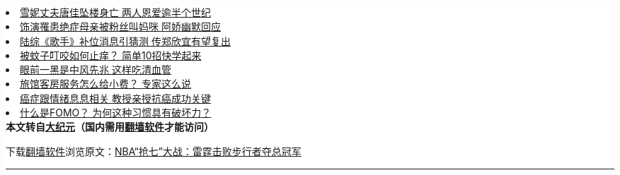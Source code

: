 <li><a href="https://github.com/1992513/djy/blob/master/gb/25/6/23/n14537160.md#1">雪妮丈夫唐佳坠楼身亡 两人恩爱逾半个世纪</a></li>
<li><a href="https://github.com/1992513/djy/blob/master/gb/25/6/22/n14536527.md#1">饰演罹患绝症母亲被粉丝叫妈咪 阿娇幽默回应</a></li>
<li><a href="https://github.com/1992513/djy/blob/master/gb/25/6/23/n14537196.md#1">陆综《歌手》补位消息引猜测 传郑欣宜有望复出</a></li>
<li><a href="https://github.com/1992513/djy/blob/master/gb/25/6/22/n14536243.md#1">被蚊子叮咬如何止痒？ 简单10招快学起来</a></li>
<li><a href="https://github.com/1992513/djy/blob/master/gb/25/6/10/n14528626.md#1">眼前一黑是中风先兆 这样吃清血管</a></li>
<li><a href="https://github.com/1992513/djy/blob/master/gb/25/6/23/n14536685.md#1">旅馆客房服务怎么给小费？ 专家这么说</a></li>
<li><a href="https://github.com/1992513/djy/blob/master/gb/25/6/19/n14535109.md#1">癌症跟情绪息息相关 教授亲授抗癌成功关键</a></li>
<li><a href="https://github.com/1992513/djy/blob/master/gb/25/6/24/n14537581.md#1">什么是FOMO？ 为何这种习惯具有破坏力？</a></li>
<strong>本文转自<a href="https://www.epochtimes.com">大纪元</a>（国内需用<a href="https://github.com/1992513/www/blob/master/README.md#8">翻墙软件</a>才能访问）</strong><p>下载<a href="https://github.com/1992513/www/blob/master/README.md#8">翻墙软件</a>浏览原文：<a href="https://www.epochtimes.com/gb/25/6/23/n14536659.htm">NBA“抢七”大战：雷霆击败步行者夺总冠军</a></p><hr>